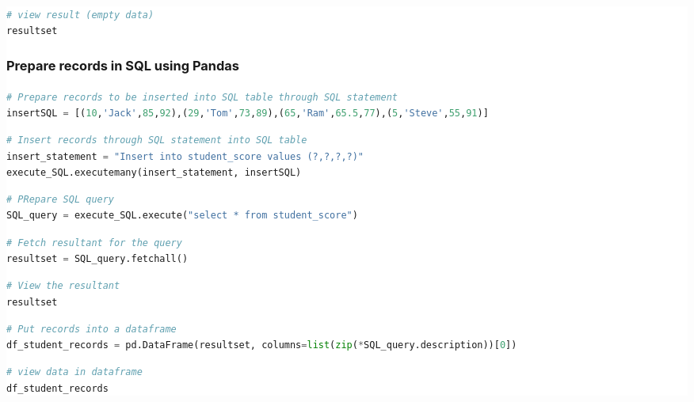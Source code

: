 
```python
# view result (empty data)
resultset
```

### Prepare records in SQL using Pandas


```python
# Prepare records to be inserted into SQL table through SQL statement
insertSQL = [(10,'Jack',85,92),(29,'Tom',73,89),(65,'Ram',65.5,77),(5,'Steve',55,91)]
```


```python
# Insert records through SQL statement into SQL table
insert_statement = "Insert into student_score values (?,?,?,?)"
execute_SQL.executemany(insert_statement, insertSQL)
```


```python
# PRepare SQL query
SQL_query = execute_SQL.execute("select * from student_score")
```


```python
# Fetch resultant for the query
resultset = SQL_query.fetchall()
```


```python
# View the resultant
resultset
```


```python
# Put records into a dataframe
df_student_records = pd.DataFrame(resultset, columns=list(zip(*SQL_query.description))[0])
```


```python
# view data in dataframe
df_student_records
```
